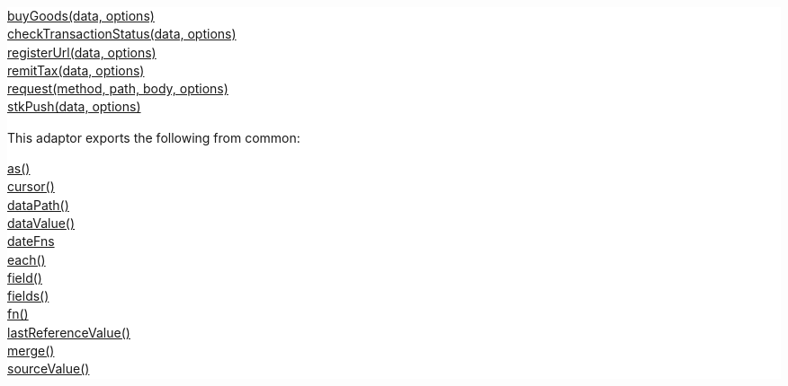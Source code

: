 <dl>
<dt>
    <a href="#buygoods">buyGoods(data, options)</a></dt>
<dt>
    <a href="#checktransactionstatus">checkTransactionStatus(data, options)</a></dt>
<dt>
    <a href="#registerurl">registerUrl(data, options)</a></dt>
<dt>
    <a href="#remittax">remitTax(data, options)</a></dt>
<dt>
    <a href="#request">request(method, path, body, options)</a></dt>
<dt>
    <a href="#stkpush">stkPush(data, options)</a></dt>
</dl>


This adaptor exports the following from common:
<dl>
<dt>
    <a href="/adaptors/packages/common-docs#as">as()</a>
</dt>
<dt>
    <a href="/adaptors/packages/common-docs#cursor">cursor()</a>
</dt>
<dt>
    <a href="/adaptors/packages/common-docs#datapath">dataPath()</a>
</dt>
<dt>
    <a href="/adaptors/packages/common-docs#datavalue">dataValue()</a>
</dt>
<dt>
    <a href="/adaptors/packages/common-docs#datefns">dateFns</a>
</dt>
<dt>
    <a href="/adaptors/packages/common-docs#each">each()</a>
</dt>
<dt>
    <a href="/adaptors/packages/common-docs#field">field()</a>
</dt>
<dt>
    <a href="/adaptors/packages/common-docs#fields">fields()</a>
</dt>
<dt>
    <a href="/adaptors/packages/common-docs#fn">fn()</a>
</dt>
<dt>
    <a href="/adaptors/packages/common-docs#lastreferencevalue">lastReferenceValue()</a>
</dt>
<dt>
    <a href="/adaptors/packages/common-docs#merge">merge()</a>
</dt>
<dt>
    <a href="/adaptors/packages/common-docs#sourcevalue">sourceValue()</a>
</dt></dl>
